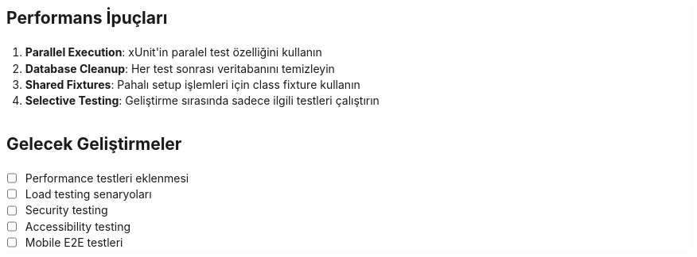 ## Performans İpuçları

1. **Parallel Execution**: xUnit'in paralel test özelliğini kullanın
2. **Database Cleanup**: Her test sonrası veritabanını temizleyin
3. **Shared Fixtures**: Pahalı setup işlemleri için class fixture kullanın
4. **Selective Testing**: Geliştirme sırasında sadece ilgili testleri çalıştırın

## Gelecek Geliştirmeler

- [ ] Performance testleri eklenmesi
- [ ] Load testing senaryoları
- [ ] Security testing
- [ ] Accessibility testing
- [ ] Mobile E2E testleri